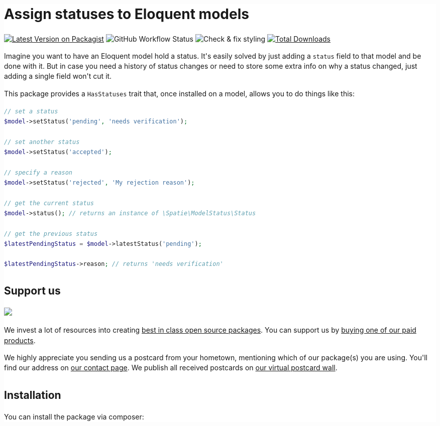 # Assign statuses to Eloquent models

[![Latest Version on Packagist](https://img.shields.io/packagist/v/spatie/laravel-model-status.svg?style=flat-square)](https://packagist.org/packages/spatie/laravel-model-status)
![GitHub Workflow Status](https://img.shields.io/github/workflow/status/spatie/laravel-model-status/run-tests?label=tests)
![Check & fix styling](https://github.com/spatie/laravel-model-status/workflows/Check%20&%20fix%20styling/badge.svg)
[![Total Downloads](https://img.shields.io/packagist/dt/spatie/laravel-model-status.svg?style=flat-square)](https://packagist.org/packages/spatie/laravel-model-status)

Imagine you want to have an Eloquent model hold a status. It's easily solved by just adding a `status` field to that model and be done with it. But in case you need a history of status changes or need to store some extra info on why a status changed, just adding a single field won't cut it.

This package provides a `HasStatuses` trait that, once installed on a model, allows you to do things like this:

```php
// set a status
$model->setStatus('pending', 'needs verification');

// set another status
$model->setStatus('accepted');

// specify a reason
$model->setStatus('rejected', 'My rejection reason');

// get the current status
$model->status(); // returns an instance of \Spatie\ModelStatus\Status

// get the previous status
$latestPendingStatus = $model->latestStatus('pending');

$latestPendingStatus->reason; // returns 'needs verification'
```

## Support us

[<img src="https://github-ads.s3.eu-central-1.amazonaws.com/laravel-model-status.jpg?t=1" width="419px" />](https://spatie.be/github-ad-click/laravel-model-status)

We invest a lot of resources into creating [best in class open source packages](https://spatie.be/open-source). You can support us by [buying one of our paid products](https://spatie.be/open-source/support-us).

We highly appreciate you sending us a postcard from your hometown, mentioning which of our package(s) you are using. You'll find our address on [our contact page](https://spatie.be/about-us). We publish all received postcards on [our virtual postcard wall](https://spatie.be/open-source/postcards).

## Installation

You can install the package via composer:
